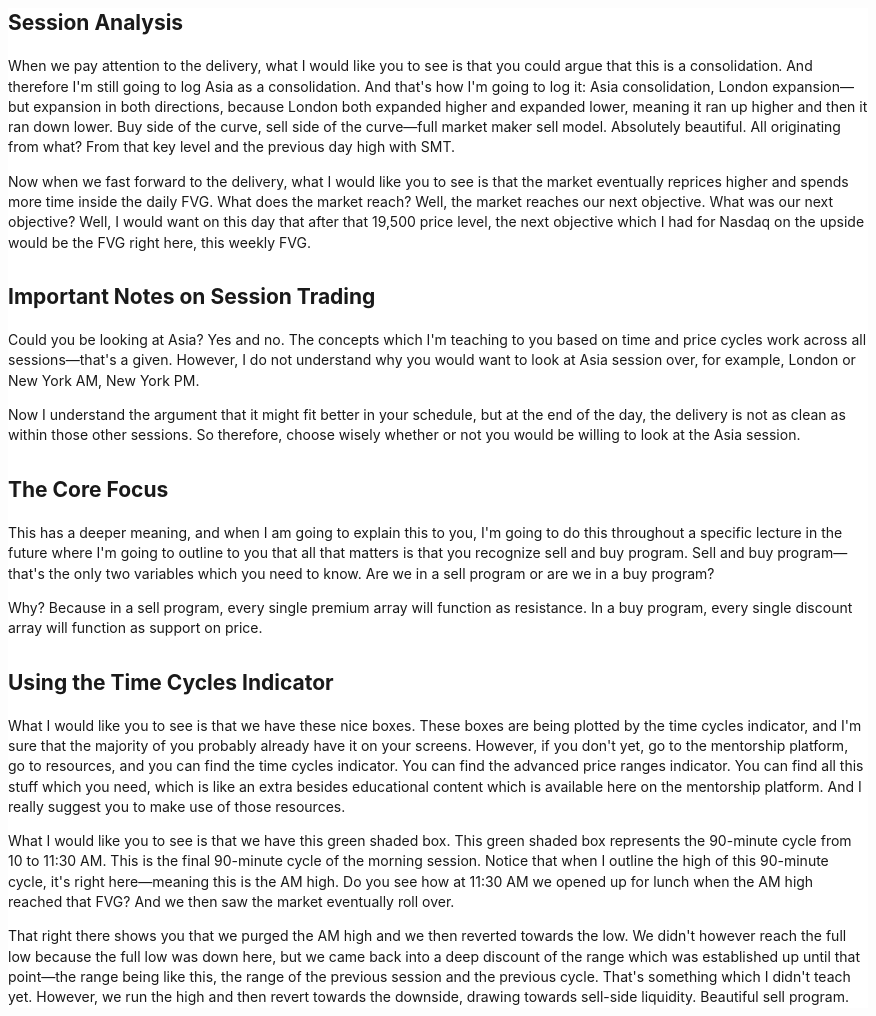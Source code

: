 ## Session Analysis

When we pay attention to the delivery, what I would like you to see is that you could argue that this is a consolidation. And therefore I'm still going to log Asia as a consolidation. And that's how I'm going to log it: Asia consolidation, London expansion—but expansion in both directions, because London both expanded higher and expanded lower, meaning it ran up higher and then it ran down lower. Buy side of the curve, sell side of the curve—full market maker sell model. Absolutely beautiful. All originating from what? From that key level and the previous day high with SMT.

Now when we fast forward to the delivery, what I would like you to see is that the market eventually reprices higher and spends more time inside the daily FVG. What does the market reach? Well, the market reaches our next objective. What was our next objective? Well, I would want on this day that after that 19,500 price level, the next objective which I had for Nasdaq on the upside would be the FVG right here, this weekly FVG.

## Important Notes on Session Trading

Could you be looking at Asia? Yes and no. The concepts which I'm teaching to you based on time and price cycles work across all sessions—that's a given. However, I do not understand why you would want to look at Asia session over, for example, London or New York AM, New York PM.

Now I understand the argument that it might fit better in your schedule, but at the end of the day, the delivery is not as clean as within those other sessions. So therefore, choose wisely whether or not you would be willing to look at the Asia session.

## The Core Focus

This has a deeper meaning, and when I am going to explain this to you, I'm going to do this throughout a specific lecture in the future where I'm going to outline to you that all that matters is that you recognize sell and buy program. Sell and buy program—that's the only two variables which you need to know. Are we in a sell program or are we in a buy program?

Why? Because in a sell program, every single premium array will function as resistance. In a buy program, every single discount array will function as support on price.

## Using the Time Cycles Indicator

What I would like you to see is that we have these nice boxes. These boxes are being plotted by the time cycles indicator, and I'm sure that the majority of you probably already have it on your screens. However, if you don't yet, go to the mentorship platform, go to resources, and you can find the time cycles indicator. You can find the advanced price ranges indicator. You can find all this stuff which you need, which is like an extra besides educational content which is available here on the mentorship platform. And I really suggest you to make use of those resources.

What I would like you to see is that we have this green shaded box. This green shaded box represents the 90-minute cycle from 10 to 11:30 AM. This is the final 90-minute cycle of the morning session. Notice that when I outline the high of this 90-minute cycle, it's right here—meaning this is the AM high. Do you see how at 11:30 AM we opened up for lunch when the AM high reached that FVG? And we then saw the market eventually roll over.

That right there shows you that we purged the AM high and we then reverted towards the low. We didn't however reach the full low because the full low was down here, but we came back into a deep discount of the range which was established up until that point—the range being like this, the range of the previous session and the previous cycle. That's something which I didn't teach yet. However, we run the high and then revert towards the downside, drawing towards sell-side liquidity. Beautiful sell program.
